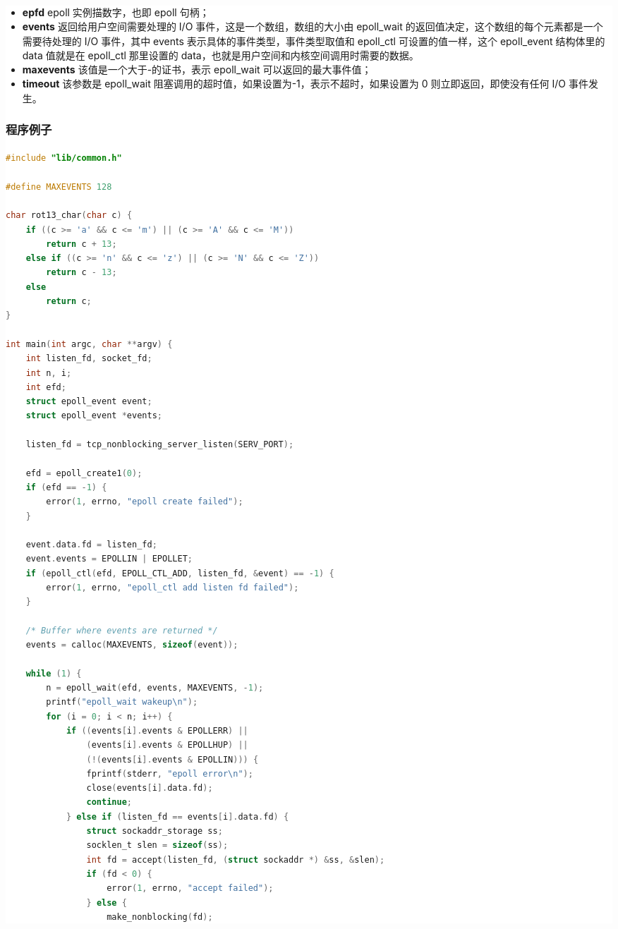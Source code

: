 - **epfd** epoll 实例描数字，也即 epoll 句柄；
- **events** 返回给用户空间需要处理的 I/O 事件，这是一个数组，数组的大小由 epoll_wait 的返回值决定，这个数组的每个元素都是一个需要待处理的 I/O 事件，其中 events 表示具体的事件类型，事件类型取值和 epoll_ctl 可设置的值一样，这个 epoll_event 结构体里的 data 值就是在 epoll_ctl 那里设置的 data，也就是用户空间和内核空间调用时需要的数据。
- **maxevents** 该值是一个大于-的证书，表示 epoll_wait 可以返回的最大事件值；
- **timeout** 该参数是 epoll_wait 阻塞调用的超时值，如果设置为-1，表示不超时，如果设置为 0 则立即返回，即使没有任何 I/O 事件发生。

### 程序例子

```c
#include "lib/common.h"

#define MAXEVENTS 128

char rot13_char(char c) {
    if ((c >= 'a' && c <= 'm') || (c >= 'A' && c <= 'M'))
        return c + 13;
    else if ((c >= 'n' && c <= 'z') || (c >= 'N' && c <= 'Z'))
        return c - 13;
    else
        return c;
}

int main(int argc, char **argv) {
    int listen_fd, socket_fd;
    int n, i;
    int efd;
    struct epoll_event event;
    struct epoll_event *events;

    listen_fd = tcp_nonblocking_server_listen(SERV_PORT);

    efd = epoll_create1(0);
    if (efd == -1) {
        error(1, errno, "epoll create failed");
    }

    event.data.fd = listen_fd;
    event.events = EPOLLIN | EPOLLET;
    if (epoll_ctl(efd, EPOLL_CTL_ADD, listen_fd, &event) == -1) {
        error(1, errno, "epoll_ctl add listen fd failed");
    }

    /* Buffer where events are returned */
    events = calloc(MAXEVENTS, sizeof(event));

    while (1) {
        n = epoll_wait(efd, events, MAXEVENTS, -1);
        printf("epoll_wait wakeup\n");
        for (i = 0; i < n; i++) {
            if ((events[i].events & EPOLLERR) ||
                (events[i].events & EPOLLHUP) ||
                (!(events[i].events & EPOLLIN))) {
                fprintf(stderr, "epoll error\n");
                close(events[i].data.fd);
                continue;
            } else if (listen_fd == events[i].data.fd) {
                struct sockaddr_storage ss;
                socklen_t slen = sizeof(ss);
                int fd = accept(listen_fd, (struct sockaddr *) &ss, &slen);
                if (fd < 0) {
                    error(1, errno, "accept failed");
                } else {
                    make_nonblocking(fd);
```